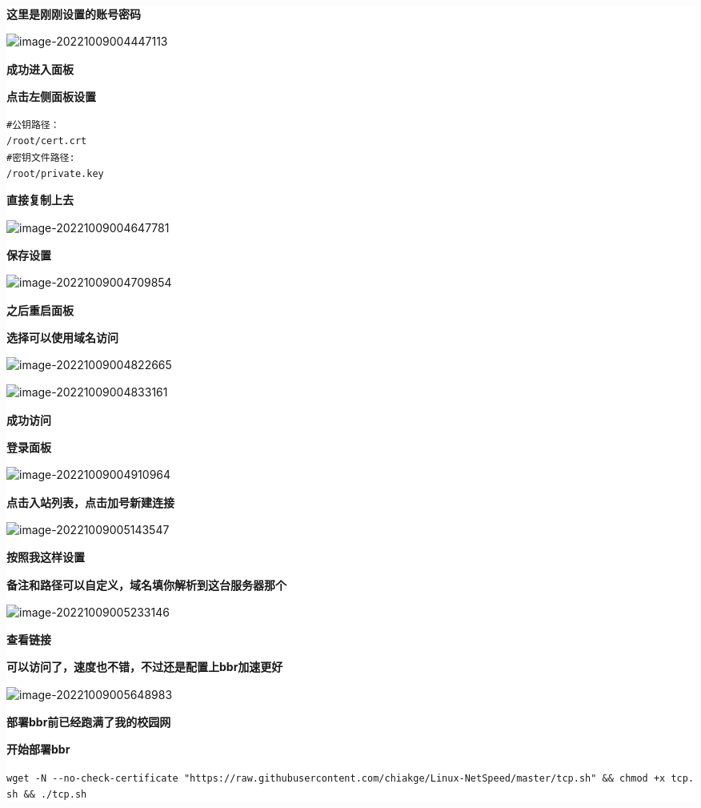 **这里是刚刚设置的账号密码**

![image-20221009004447113](https://myblogs-1304241272.cos.ap-hongkong.myqcloud.com/images/image-20221009004447113.png)

**成功进入面板**

**点击左侧面板设置**

```
#公钥路径：
/root/cert.crt
#密钥文件路径:
/root/private.key
```

**直接复制上去**

![image-20221009004647781](https://myblogs-1304241272.cos.ap-hongkong.myqcloud.com/images/image-20221009004647781.png)

**保存设置**

![image-20221009004709854](https://myblogs-1304241272.cos.ap-hongkong.myqcloud.com/images/image-20221009004709854.png)

**之后重启面板**

**选择可以使用域名访问**

![image-20221009004822665](https://myblogs-1304241272.cos.ap-hongkong.myqcloud.com/images/image-20221009004822665.png)

![image-20221009004833161](https://myblogs-1304241272.cos.ap-hongkong.myqcloud.com/images/image-20221009004833161.png)

**成功访问**

**登录面板**

![image-20221009004910964](https://myblogs-1304241272.cos.ap-hongkong.myqcloud.com/images/image-20221009004910964.png)

**点击入站列表，点击加号新建连接**

![image-20221009005143547](https://myblogs-1304241272.cos.ap-hongkong.myqcloud.com/images/image-20221009005143547.png)

**按照我这样设置**

**备注和路径可以自定义，域名填你解析到这台服务器那个**

![image-20221009005233146](https://myblogs-1304241272.cos.ap-hongkong.myqcloud.com/images/image-20221009005233146.png)

**查看链接**

**可以访问了，速度也不错，不过还是配置上bbr加速更好**

![image-20221009005648983](https://myblogs-1304241272.cos.ap-hongkong.myqcloud.com/images/image-20221009005648983.png)

**部署bbr前已经跑满了我的校园网**

**开始部署bbr**

```
wget -N --no-check-certificate "https://raw.githubusercontent.com/chiakge/Linux-NetSpeed/master/tcp.sh" && chmod +x tcp.sh && ./tcp.sh
```
